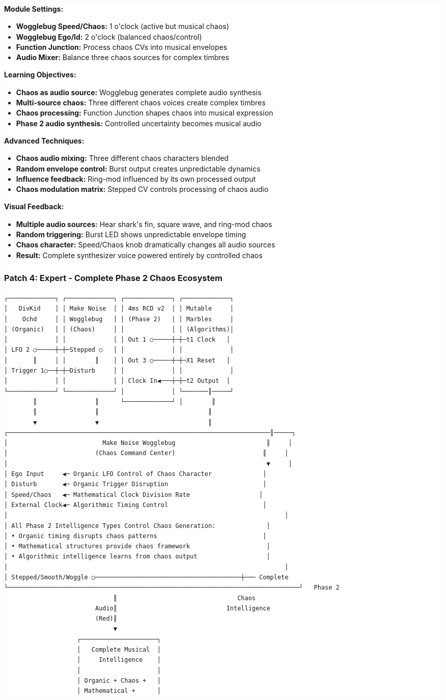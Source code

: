 **Module Settings:**
- **Wogglebug Speed/Chaos:** 1 o'clock (active but musical chaos)
- **Wogglebug Ego/Id:** 2 o'clock (balanced chaos/control)
- **Function Junction:** Process chaos CVs into musical envelopes
- **Audio Mixer:** Balance three chaos sources for complex timbres

**Learning Objectives:**
- **Chaos as audio source:** Wogglebug generates complete audio synthesis
- **Multi-source chaos:** Three different chaos voices create complex timbres
- **Chaos processing:** Function Junction shapes chaos into musical expression
- **Phase 2 audio synthesis:** Controlled uncertainty becomes musical audio

**Advanced Techniques:**
- **Chaos audio mixing:** Three different chaos characters blended
- **Random envelope control:** Burst output creates unpredictable dynamics
- **Influence feedback:** Ring-mod influenced by its own processed output
- **Chaos modulation matrix:** Stepped CV controls processing of chaos audio

**Visual Feedback:**
- **Multiple audio sources:** Hear shark's fin, square wave, and ring-mod chaos
- **Random triggering:** Burst LED shows unpredictable envelope timing
- **Chaos character:** Speed/Chaos knob dramatically changes all audio sources
- **Result:** Complete synthesizer voice powered entirely by controlled chaos

### **Patch 4: Expert - Complete Phase 2 Chaos Ecosystem**
```
┌─────────────┐ ┌─────────────┐ ┌─────────────┐ ┌─────────────┐
│   DivKid    │ │ Make Noise  │ │ 4ms RCD v2  │ │ Mutable     │
│    Ochd     │ │ Wogglebug   │ │ (Phase 2)   │ │ Marbles     │
│ (Organic)   │ │ (Chaos)     │ │             │ │ (Algorithms)│
│             │ │             │ │ Out 1 ○─────┼─┼─t1 Clock   │
│ LFO 2 ○─────┼─┼─Stepped ○   │ │             │ │             │
│       ║     │ │        ║    │ │ Out 3 ○─────┼─┼─X1 Reset   │
│ Trigger 1○──┼─┼─Disturb     │ │             │ │             │
│             │ │             │ │ Clock In◀───┼─┼─t2 Output  │
└─────────────┘ └─────────────┘ │             │ └───────║─────┘
        ║                ║      └─────────────┘ │        ║
        ║                ║                              ║
        ▼                ▼                              ║
┌────────────────────────────────────────────────────────────────────────║─────┐
│                          Make Noise Wogglebug                         ║     │
│                        (Chaos Command Center)                        ║     │
│                                                                       ▼     │
│ Ego Input     ◀─ Organic LFO Control of Chaos Character              │
│ Disturb       ◀─ Organic Trigger Disruption                          │
│ Speed/Chaos   ◀─ Mathematical Clock Division Rate                   │
│ External Clock◀─ Algorithmic Timing Control                          │
│                                                                            │
│ All Phase 2 Intelligence Types Control Chaos Generation:              │
│ • Organic timing disrupts chaos patterns                             │
│ • Mathematical structures provide chaos framework                     │
│ • Algorithmic intelligence learns from chaos output                   │
│                                                                            │
│ Stepped/Smooth/Woggle ○────────────────────────────────────────┼─── Complete
└────────────────────────────────────────────────────────────────────────────────┘   Phase 2
                              ║                                 Chaos
                         Audio║                              Intelligence
                         (Red)║
                              ▼
                    ┌─────────────────────┐
                    │   Complete Musical  │
                    │     Intelligence    │
                    │                     │
                    │ Organic + Chaos +   │
                    │ Mathematical +      │
```